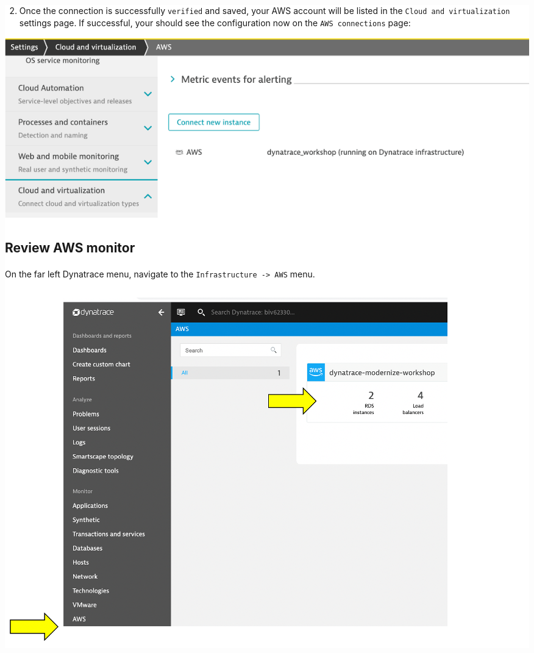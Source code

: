 
2. Once the connection is successfully `verified` and saved, your AWS account will be listed in the `Cloud and virtualization` settings page. If successful, your should see the configuration now on the `AWS connections` page:

![image](img/dt-aws-dashboard-list.png)

## Review AWS monitor

On the far left Dynatrace menu, navigate to the `Infrastructure -> AWS` menu.

![image](img/dt-aws-dashboard-menu.png)
